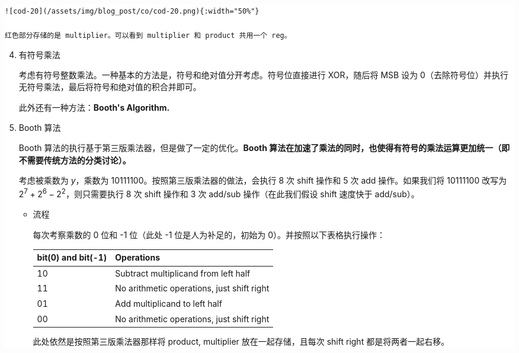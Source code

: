     ![cod-20](/assets/img/blog_post/co/cod-20.png){:width="50%"}

    红色部分存储的是 multiplier。可以看到 multiplier 和 product 共用一个 reg。

4. 有符号乘法

    考虑有符号整数乘法。一种基本的方法是，符号和绝对值分开考虑。符号位直接进行 XOR，随后将 MSB 设为 0（去除符号位）并执行无符号乘法，最后将符号和绝对值的积合并即可。

    此外还有一种方法：**Booth's Algorithm.**

5. Booth 算法

    Booth 算法的执行基于第三版乘法器，但是做了一定的优化。**Booth 算法在加速了乘法的同时，也使得有符号的乘法运算更加统一（即不需要传统方法的分类讨论）。**
    
    考虑被乘数为 $y$，乘数为 $10111100$。按照第三版乘法器的做法，会执行 $8$ 次 shift 操作和 $5$ 次 add 操作。如果我们将 $10111100$ 改写为 $2^7+2^6-2^2$，则只需要执行 $8$ 次 shift 操作和 $3$ 次 add/sub 操作（在此我们假设 shift 速度快于 add/sub）。

    + 流程

        每次考察乘数的 0 位和 -1 位（此处 -1 位是人为补足的，初始为 0）。并按照以下表格执行操作：

        |bit(0) and bit(-1)| Operations |        
        |---|---|
        |$10$|Subtract multiplicand from left half|
        |$11$|No arithmetic operations, just shift right|
        |$01$|Add multiplicand to left half|
        |$00$|No arithmetic operations, just shift right|

        此处依然是按照第三版乘法器那样将 product, multiplier 放在一起存储，且每次 shift right 都是将两者一起右移。
